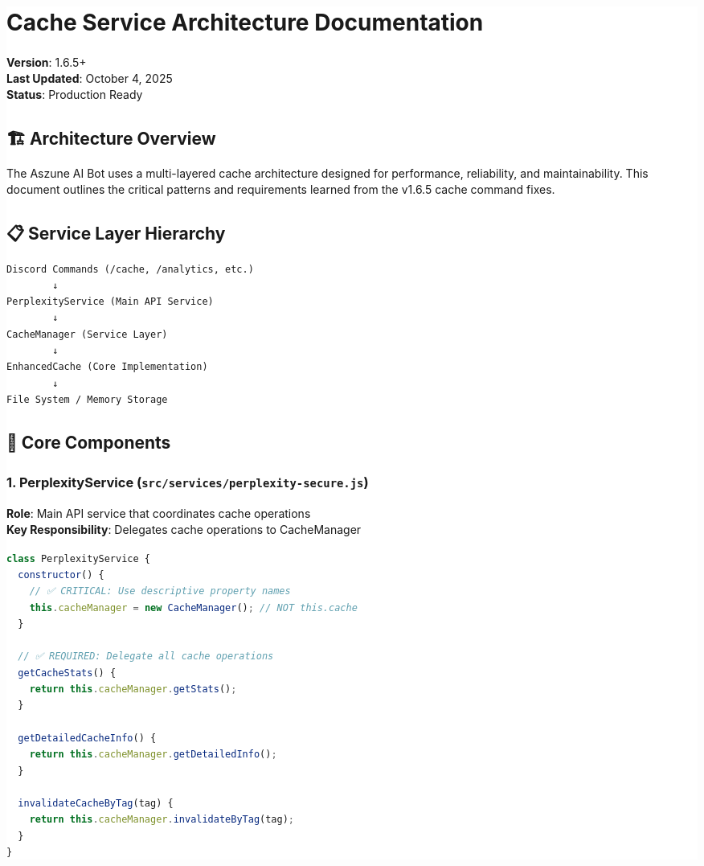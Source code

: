 # Cache Service Architecture Documentation

**Version**: 1.6.5+  
**Last Updated**: October 4, 2025  
**Status**: Production Ready

## 🏗️ Architecture Overview

The Aszune AI Bot uses a multi-layered cache architecture designed for performance, reliability, and
maintainability. This document outlines the critical patterns and requirements learned from the
v1.6.5 cache command fixes.

## 📋 Service Layer Hierarchy

```
Discord Commands (/cache, /analytics, etc.)
        ↓
PerplexityService (Main API Service)
        ↓
CacheManager (Service Layer)
        ↓
EnhancedCache (Core Implementation)
        ↓
File System / Memory Storage
```

## 🔧 Core Components

### 1. PerplexityService (`src/services/perplexity-secure.js`)

**Role**: Main API service that coordinates cache operations  
**Key Responsibility**: Delegates cache operations to CacheManager

```javascript
class PerplexityService {
  constructor() {
    // ✅ CRITICAL: Use descriptive property names
    this.cacheManager = new CacheManager(); // NOT this.cache
  }

  // ✅ REQUIRED: Delegate all cache operations
  getCacheStats() {
    return this.cacheManager.getStats();
  }

  getDetailedCacheInfo() {
    return this.cacheManager.getDetailedInfo();
  }

  invalidateCacheByTag(tag) {
    return this.cacheManager.invalidateByTag(tag);
  }
}
```
